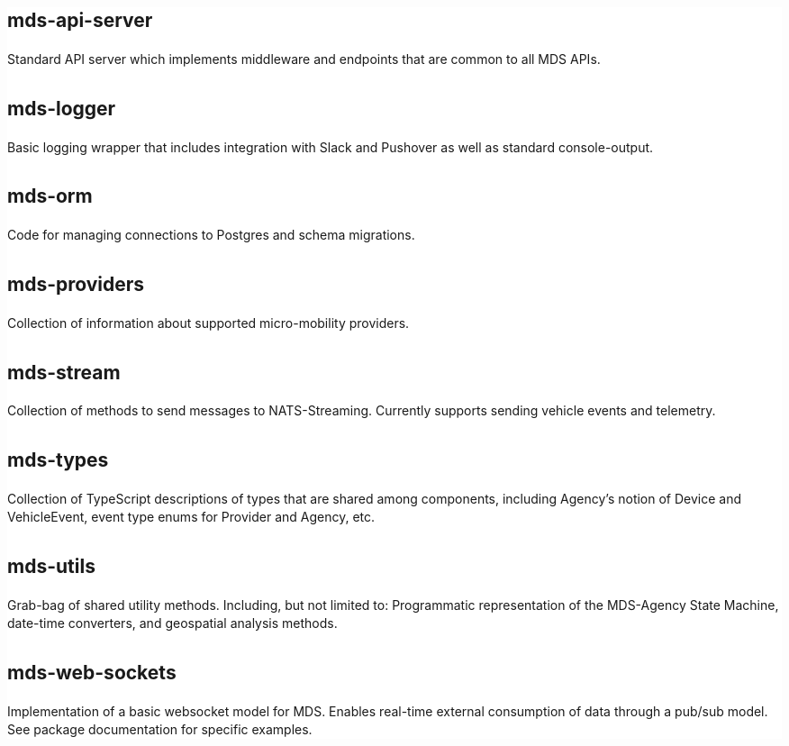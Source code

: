 ## mds-api-server
Standard API server which implements middleware and endpoints that are common to all MDS APIs.
## mds-logger
Basic logging wrapper that includes integration with Slack and Pushover as well as standard console-output.

## mds-orm
Code for managing connections to Postgres and schema migrations.
## mds-providers
Collection of information about supported micro-mobility providers.
## mds-stream
Collection of methods to send messages to NATS-Streaming. Currently supports sending vehicle events and telemetry.
## mds-types
Collection of TypeScript descriptions of types that are shared among components, including Agency’s notion of Device and VehicleEvent, event type enums for Provider and Agency, etc.
## mds-utils
Grab-bag of shared utility methods. Including, but not limited to: Programmatic representation of the MDS-Agency State Machine, date-time converters, and geospatial analysis methods.
## mds-web-sockets
Implementation of a basic websocket model for MDS. Enables real-time external consumption of data through a pub/sub model. See package documentation for specific examples. 

